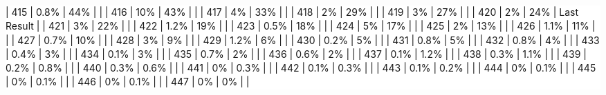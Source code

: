 | 415 | 0.8% | 44% |  |
| 416 | 10% | 43% |  |
| 417 | 4% | 33% |  |
| 418 | 2% | 29% |  |
| 419 | 3% | 27% |  |
| 420 | 2% | 24% | Last Result |
| 421 | 3% | 22% |  |
| 422 | 1.2% | 19% |  |
| 423 | 0.5% | 18% |  |
| 424 | 5% | 17% |  |
| 425 | 2% | 13% |  |
| 426 | 1.1% | 11% |  |
| 427 | 0.7% | 10% |  |
| 428 | 3% | 9% |  |
| 429 | 1.2% | 6% |  |
| 430 | 0.2% | 5% |  |
| 431 | 0.8% | 5% |  |
| 432 | 0.8% | 4% |  |
| 433 | 0.4% | 3% |  |
| 434 | 0.1% | 3% |  |
| 435 | 0.7% | 2% |  |
| 436 | 0.6% | 2% |  |
| 437 | 0.1% | 1.2% |  |
| 438 | 0.3% | 1.1% |  |
| 439 | 0.2% | 0.8% |  |
| 440 | 0.3% | 0.6% |  |
| 441 | 0% | 0.3% |  |
| 442 | 0.1% | 0.3% |  |
| 443 | 0.1% | 0.2% |  |
| 444 | 0% | 0.1% |  |
| 445 | 0% | 0.1% |  |
| 446 | 0% | 0.1% |  |
| 447 | 0% | 0% |  |

